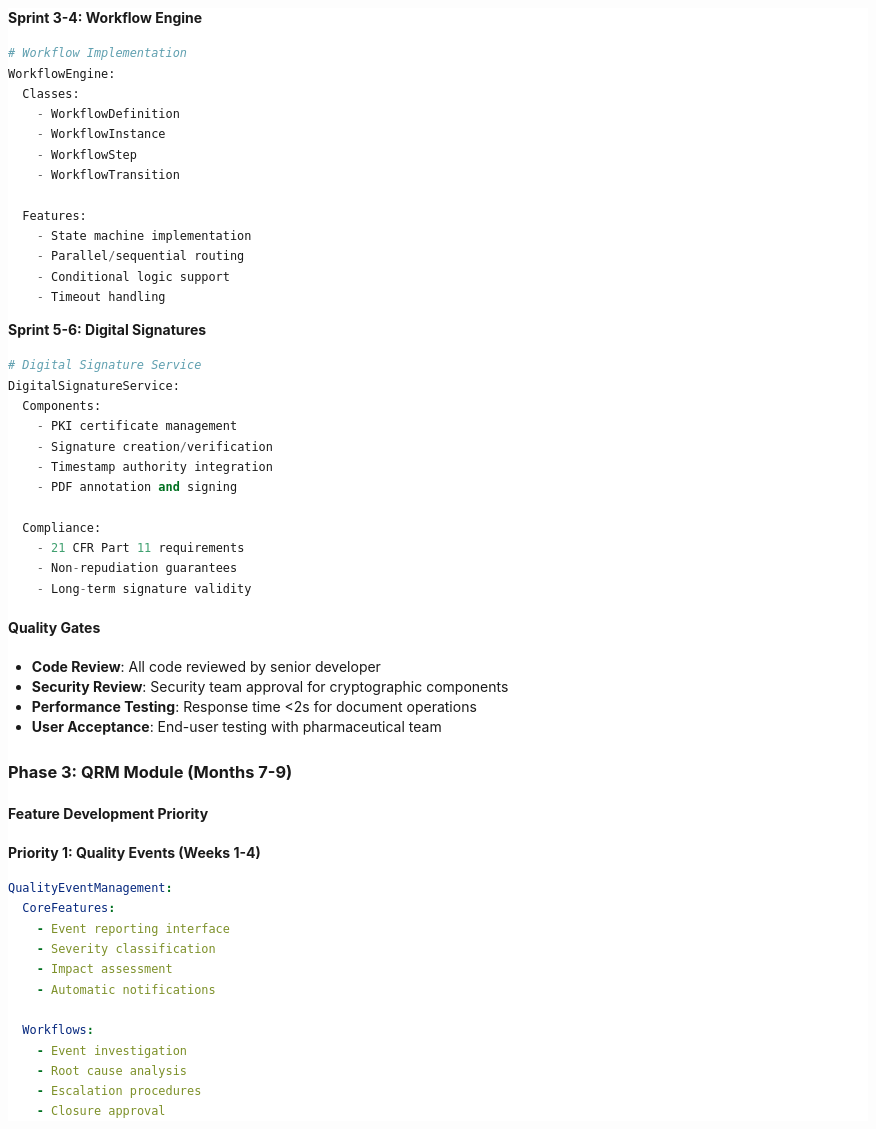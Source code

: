 **Sprint 3-4: Workflow Engine**
```python
# Workflow Implementation
WorkflowEngine:
  Classes:
    - WorkflowDefinition
    - WorkflowInstance
    - WorkflowStep
    - WorkflowTransition
  
  Features:
    - State machine implementation
    - Parallel/sequential routing
    - Conditional logic support
    - Timeout handling
```

**Sprint 5-6: Digital Signatures**
```python
# Digital Signature Service
DigitalSignatureService:
  Components:
    - PKI certificate management
    - Signature creation/verification
    - Timestamp authority integration
    - PDF annotation and signing
  
  Compliance:
    - 21 CFR Part 11 requirements
    - Non-repudiation guarantees
    - Long-term signature validity
```

#### Quality Gates
- **Code Review**: All code reviewed by senior developer
- **Security Review**: Security team approval for cryptographic components
- **Performance Testing**: Response time <2s for document operations
- **User Acceptance**: End-user testing with pharmaceutical team

### Phase 3: QRM Module (Months 7-9)

#### Feature Development Priority

**Priority 1: Quality Events (Weeks 1-4)**
```yaml
QualityEventManagement:
  CoreFeatures:
    - Event reporting interface
    - Severity classification
    - Impact assessment
    - Automatic notifications
  
  Workflows:
    - Event investigation
    - Root cause analysis
    - Escalation procedures
    - Closure approval
```

